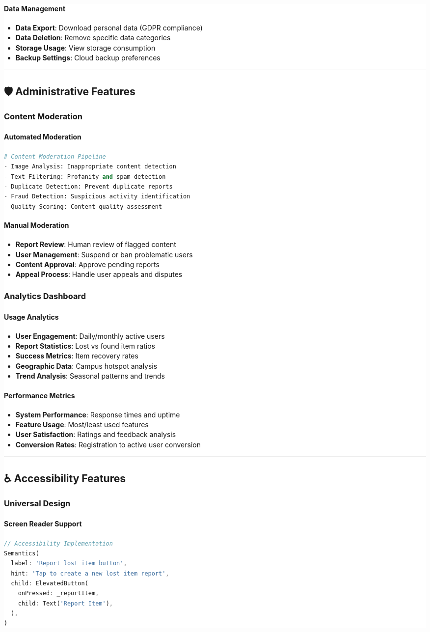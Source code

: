 #### Data Management
- **Data Export**: Download personal data (GDPR compliance)
- **Data Deletion**: Remove specific data categories
- **Storage Usage**: View storage consumption
- **Backup Settings**: Cloud backup preferences

---

## 🛡️ Administrative Features

### Content Moderation

#### Automated Moderation
```python
# Content Moderation Pipeline
- Image Analysis: Inappropriate content detection
- Text Filtering: Profanity and spam detection
- Duplicate Detection: Prevent duplicate reports
- Fraud Detection: Suspicious activity identification
- Quality Scoring: Content quality assessment
```

#### Manual Moderation
- **Report Review**: Human review of flagged content
- **User Management**: Suspend or ban problematic users
- **Content Approval**: Approve pending reports
- **Appeal Process**: Handle user appeals and disputes

### Analytics Dashboard

#### Usage Analytics
- **User Engagement**: Daily/monthly active users
- **Report Statistics**: Lost vs found item ratios
- **Success Metrics**: Item recovery rates
- **Geographic Data**: Campus hotspot analysis
- **Trend Analysis**: Seasonal patterns and trends

#### Performance Metrics
- **System Performance**: Response times and uptime
- **Feature Usage**: Most/least used features
- **User Satisfaction**: Ratings and feedback analysis
- **Conversion Rates**: Registration to active user conversion

---

## ♿ Accessibility Features

### Universal Design

#### Screen Reader Support
```dart
// Accessibility Implementation
Semantics(
  label: 'Report lost item button',
  hint: 'Tap to create a new lost item report',
  child: ElevatedButton(
    onPressed: _reportItem,
    child: Text('Report Item'),
  ),
)
```
